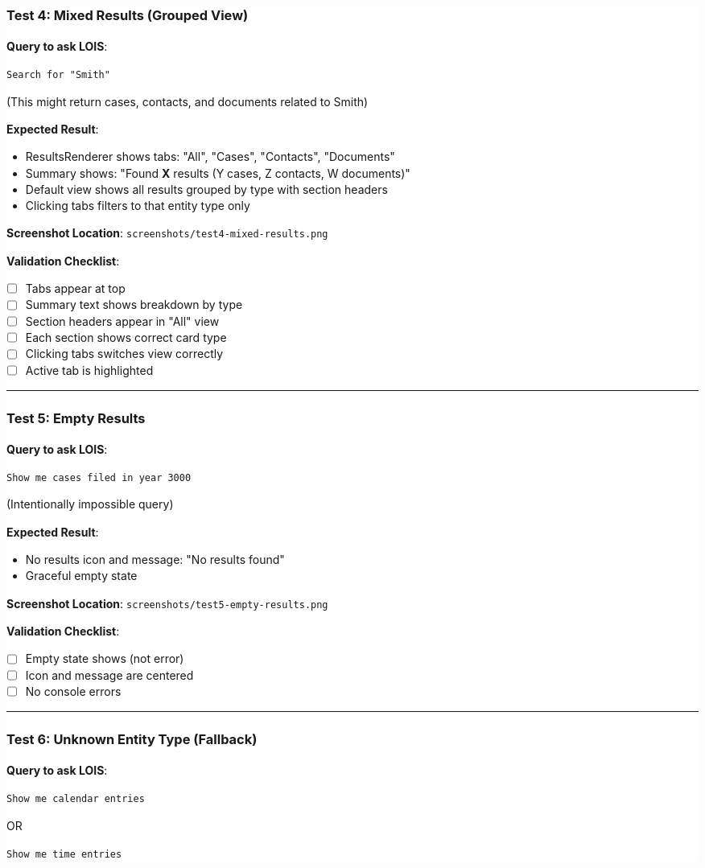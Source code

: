 
### Test 4: Mixed Results (Grouped View)
**Query to ask LOIS**:
```
Search for "Smith"
```
(This might return cases, contacts, and documents related to Smith)

**Expected Result**:
- ResultsRenderer shows tabs: "All", "Cases", "Contacts", "Documents"
- Summary shows: "Found **X** results (Y cases, Z contacts, W documents)"
- Default view shows all results grouped by type with section headers
- Clicking tabs filters to that entity type only

**Screenshot Location**: `screenshots/test4-mixed-results.png`

**Validation Checklist**:
- [ ] Tabs appear at top
- [ ] Summary text shows breakdown by type
- [ ] Section headers appear in "All" view
- [ ] Each section shows correct card type
- [ ] Clicking tabs switches view correctly
- [ ] Active tab is highlighted

---

### Test 5: Empty Results
**Query to ask LOIS**:
```
Show me cases filed in year 3000
```
(Intentionally impossible query)

**Expected Result**:
- No results icon and message: "No results found"
- Graceful empty state

**Screenshot Location**: `screenshots/test5-empty-results.png`

**Validation Checklist**:
- [ ] Empty state shows (not error)
- [ ] Icon and message are centered
- [ ] No console errors

---

### Test 6: Unknown Entity Type (Fallback)
**Query to ask LOIS**:
```
Show me calendar entries
```
OR
```
Show me time entries
```
